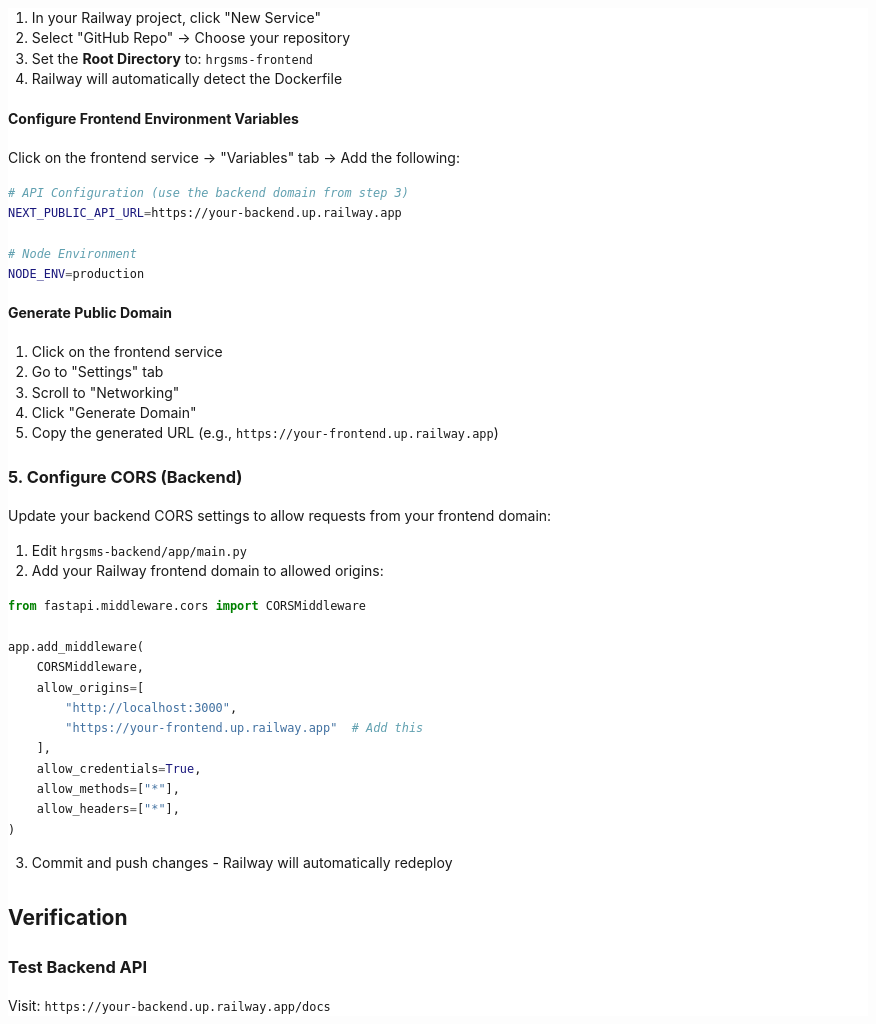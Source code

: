 1. In your Railway project, click "New Service"
2. Select "GitHub Repo" → Choose your repository
3. Set the **Root Directory** to: `hrgsms-frontend`
4. Railway will automatically detect the Dockerfile

#### Configure Frontend Environment Variables

Click on the frontend service → "Variables" tab → Add the following:

```bash
# API Configuration (use the backend domain from step 3)
NEXT_PUBLIC_API_URL=https://your-backend.up.railway.app

# Node Environment
NODE_ENV=production
```

#### Generate Public Domain

1. Click on the frontend service
2. Go to "Settings" tab
3. Scroll to "Networking"
4. Click "Generate Domain"
5. Copy the generated URL (e.g., `https://your-frontend.up.railway.app`)

### 5. Configure CORS (Backend)

Update your backend CORS settings to allow requests from your frontend domain:

1. Edit `hrgsms-backend/app/main.py`
2. Add your Railway frontend domain to allowed origins:

```python
from fastapi.middleware.cors import CORSMiddleware

app.add_middleware(
    CORSMiddleware,
    allow_origins=[
        "http://localhost:3000",
        "https://your-frontend.up.railway.app"  # Add this
    ],
    allow_credentials=True,
    allow_methods=["*"],
    allow_headers=["*"],
)
```

3. Commit and push changes - Railway will automatically redeploy

## Verification

### Test Backend API

Visit: `https://your-backend.up.railway.app/docs`
